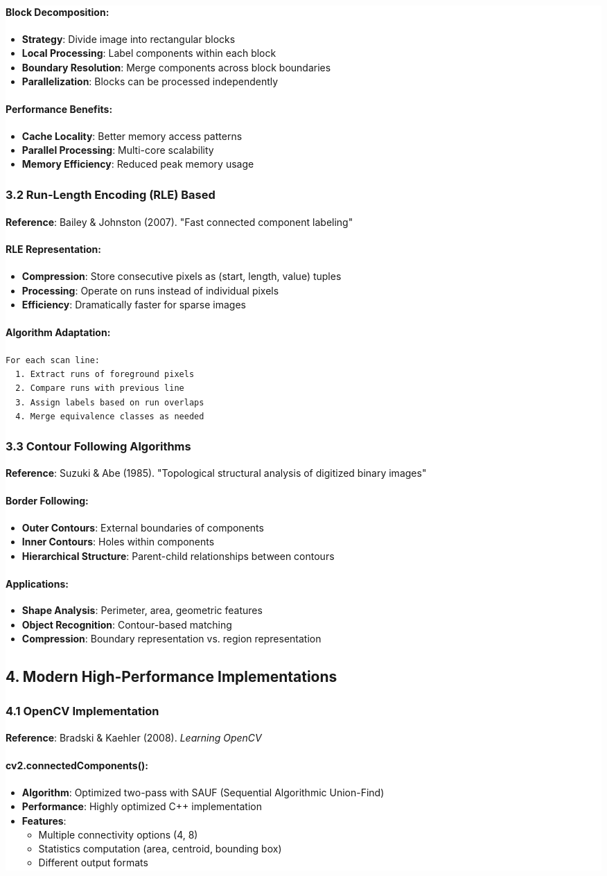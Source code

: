 #### Block Decomposition:
- **Strategy**: Divide image into rectangular blocks
- **Local Processing**: Label components within each block
- **Boundary Resolution**: Merge components across block boundaries
- **Parallelization**: Blocks can be processed independently

#### Performance Benefits:
- **Cache Locality**: Better memory access patterns
- **Parallel Processing**: Multi-core scalability
- **Memory Efficiency**: Reduced peak memory usage

### 3.2 Run-Length Encoding (RLE) Based
**Reference**: Bailey & Johnston (2007). "Fast connected component labeling"

#### RLE Representation:
- **Compression**: Store consecutive pixels as (start, length, value) tuples
- **Processing**: Operate on runs instead of individual pixels
- **Efficiency**: Dramatically faster for sparse images

#### Algorithm Adaptation:
```
For each scan line:
  1. Extract runs of foreground pixels
  2. Compare runs with previous line
  3. Assign labels based on run overlaps
  4. Merge equivalence classes as needed
```

### 3.3 Contour Following Algorithms
**Reference**: Suzuki & Abe (1985). "Topological structural analysis of digitized binary images"

#### Border Following:
- **Outer Contours**: External boundaries of components
- **Inner Contours**: Holes within components
- **Hierarchical Structure**: Parent-child relationships between contours

#### Applications:
- **Shape Analysis**: Perimeter, area, geometric features
- **Object Recognition**: Contour-based matching
- **Compression**: Boundary representation vs. region representation

## 4. Modern High-Performance Implementations

### 4.1 OpenCV Implementation
**Reference**: Bradski & Kaehler (2008). *Learning OpenCV*

#### cv2.connectedComponents():
- **Algorithm**: Optimized two-pass with SAUF (Sequential Algorithmic Union-Find)
- **Performance**: Highly optimized C++ implementation
- **Features**: 
  - Multiple connectivity options (4, 8)
  - Statistics computation (area, centroid, bounding box)
  - Different output formats
